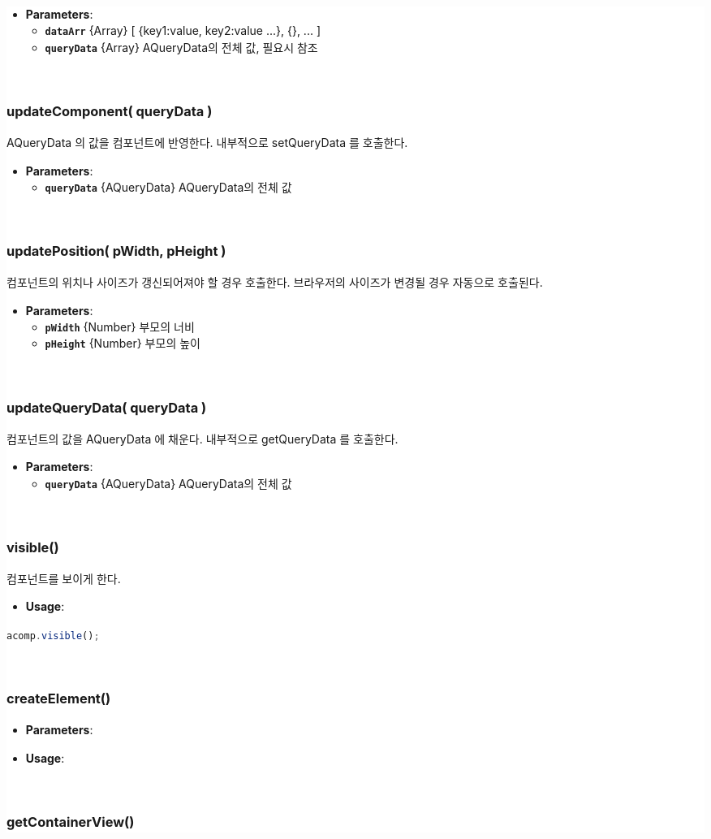 * **Parameters**: 
	* **`dataArr`** {Array} [ {key1:value, key2:value ...}, {}, ... ]
	* **`queryData`** {Array} AQueryData의 전체 값, 필요시 참조

<br/>

### updateComponent( queryData )

AQueryData 의 값을 컴포넌트에 반영한다. 내부적으로 setQueryData 를 호출한다.

* **Parameters**: 
	* **`queryData`** {AQueryData} AQueryData의 전체 값

<br/>

### updatePosition( pWidth, pHeight )

컴포넌트의 위치나 사이즈가 갱신되어져야 할 경우 호출한다. 브라우저의 사이즈가 변경될 경우 자동으로 호출된다.

* **Parameters**: 
	* **`pWidth`** {Number} 부모의 너비
	* **`pHeight`** {Number} 부모의 높이

<br/>

### updateQueryData( queryData )

컴포넌트의 값을 AQueryData 에 채운다. 내부적으로 getQueryData 를 호출한다.

* **Parameters**: 
	* **`queryData`** {AQueryData} AQueryData의 전체 값

<br/>

### visible()

컴포넌트를 보이게 한다.

* **Usage**: 
```js
acomp.visible();
```

<br/>

### createElement()


* **Parameters**:

* **Usage**: 
```js
```

<br/>

### getContainerView()
